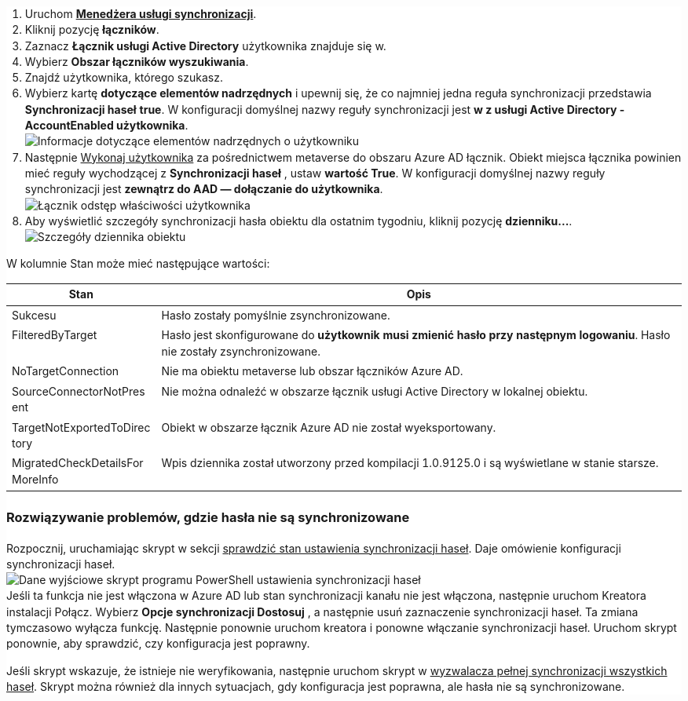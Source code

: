 1. Uruchom **[Menedżera usługi synchronizacji](active-directory-aadconnectsync-service-manager-ui.md)**.
2. Kliknij pozycję **łączników**.
3. Zaznacz **Łącznik usługi Active Directory** użytkownika znajduje się w.
4. Wybierz **Obszar łączników wyszukiwania**.
5. Znajdź użytkownika, którego szukasz.
6. Wybierz kartę **dotyczące elementów nadrzędnych** i upewnij się, że co najmniej jedna reguła synchronizacji przedstawia **Synchronizacji haseł** **true**. W konfiguracji domyślnej nazwy reguły synchronizacji jest **w z usługi Active Directory - AccountEnabled użytkownika**.  
    ![Informacje dotyczące elementów nadrzędnych o użytkowniku](./media/active-directory-aadconnectsync-implement-password-synchronization/cspasswordsync.png)  
7. Następnie [Wykonaj użytkownika](active-directory-aadconnectsync-service-manager-ui-connectors.md#follow-an-object-and-its-data-through-the-system) za pośrednictwem metaverse do obszaru Azure AD łącznik. Obiekt miejsca łącznika powinien mieć reguły wychodzącej z **Synchronizacji haseł** , ustaw **wartość True**. W konfiguracji domyślnej nazwy reguły synchronizacji jest **zewnątrz do AAD — dołączanie do użytkownika**.  
    ![Łącznik odstęp właściwości użytkownika](./media/active-directory-aadconnectsync-implement-password-synchronization/cspasswordsync2.png)  
8. Aby wyświetlić szczegóły synchronizacji hasła obiektu dla ostatnim tygodniu, kliknij pozycję **dzienniku...**.  
    ![Szczegóły dziennika obiektu](./media/active-directory-aadconnectsync-implement-password-synchronization/csobjectlog.png)  

W kolumnie Stan może mieć następujące wartości:

Stan | Opis
---- | -----
Sukcesu | Hasło zostały pomyślnie zsynchronizowane.
FilteredByTarget | Hasło jest skonfigurowane do **użytkownik musi zmienić hasło przy następnym logowaniu**. Hasło nie zostały zsynchronizowane.
NoTargetConnection | Nie ma obiektu metaverse lub obszar łączników Azure AD.
SourceConnectorNotPresent | Nie można odnaleźć w obszarze łącznik usługi Active Directory w lokalnej obiektu.
TargetNotExportedToDirectory | Obiekt w obszarze łącznik Azure AD nie został wyeksportowany.
MigratedCheckDetailsForMoreInfo | Wpis dziennika został utworzony przed kompilacji 1.0.9125.0 i są wyświetlane w stanie starsze.

### <a name="troubleshoot-issues-where-no-passwords-are-synchronized"></a>Rozwiązywanie problemów, gdzie hasła nie są synchronizowane
Rozpocznij, uruchamiając skrypt w sekcji [sprawdzić stan ustawienia synchronizacji haseł](#get-the-status-of-password-sync-settings). Daje omówienie konfiguracji synchronizacji haseł.  
![Dane wyjściowe skrypt programu PowerShell ustawienia synchronizacji haseł](./media/active-directory-aadconnectsync-implement-password-synchronization/psverifyconfig.png)  
Jeśli ta funkcja nie jest włączona w Azure AD lub stan synchronizacji kanału nie jest włączona, następnie uruchom Kreatora instalacji Połącz. Wybierz **Opcje synchronizacji Dostosuj** , a następnie usuń zaznaczenie synchronizacji haseł. Ta zmiana tymczasowo wyłącza funkcję. Następnie ponownie uruchom kreatora i ponowne włączanie synchronizacji haseł. Uruchom skrypt ponownie, aby sprawdzić, czy konfiguracja jest poprawny.

Jeśli skrypt wskazuje, że istnieje nie weryfikowania, następnie uruchom skrypt w [wyzwalacza pełnej synchronizacji wszystkich haseł](#trigger-a-full-sync-of-all-passwords). Skrypt można również dla innych sytuacjach, gdy konfiguracja jest poprawna, ale hasła nie są synchronizowane.
